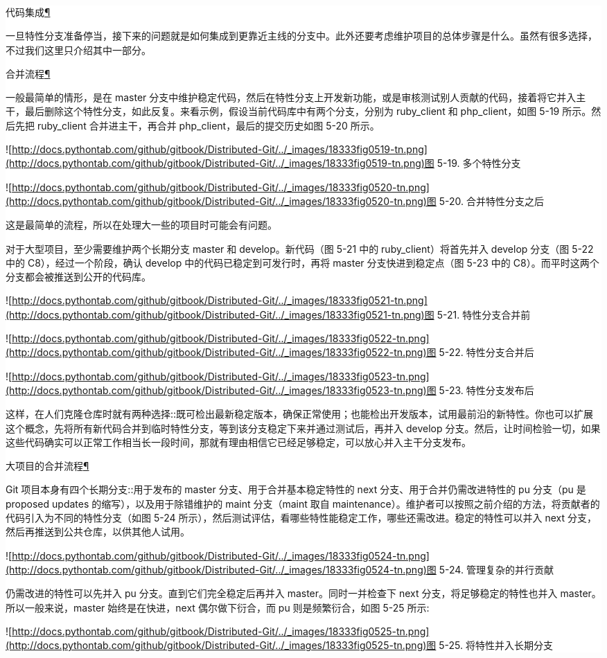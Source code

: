 
<span id="id6" ></span>
代码集成[¶](#id6)

一旦特性分支准备停当，接下来的问题就是如何集成到更靠近主线的分支中。此外还要考虑维护项目的总体步骤是什么。虽然有很多选择，不过我们这里只介绍其中一部分。





<span id="id7" ></span>
合并流程[¶](#id7)

一般最简单的情形，是在 master 分支中维护稳定代码，然后在特性分支上开发新功能，或是审核测试别人贡献的代码，接着将它并入主干，最后删除这个特性分支，如此反复。来看示例，假设当前代码库中有两个分支，分别为 ruby_client 和 php_client，如图 5-19 所示。然后先把 ruby_client 合并进主干，再合并 php_client，最后的提交历史如图 5-20 所示。


![http://docs.pythontab.com/github/gitbook/Distributed-Git/../_images/18333fig0519-tn.png](http://docs.pythontab.com/github/gitbook/Distributed-Git/../_images/18333fig0519-tn.png)图 5-19. 多个特性分支


![http://docs.pythontab.com/github/gitbook/Distributed-Git/../_images/18333fig0520-tn.png](http://docs.pythontab.com/github/gitbook/Distributed-Git/../_images/18333fig0520-tn.png)图 5-20. 合并特性分支之后


这是最简单的流程，所以在处理大一些的项目时可能会有问题。


对于大型项目，至少需要维护两个长期分支 master 和 develop。新代码（图 5-21 中的 ruby_client）将首先并入 develop 分支（图 5-22 中的 C8），经过一个阶段，确认 develop 中的代码已稳定到可发行时，再将 master 分支快进到稳定点（图 5-23 中的 C8）。而平时这两个分支都会被推送到公开的代码库。


![http://docs.pythontab.com/github/gitbook/Distributed-Git/../_images/18333fig0521-tn.png](http://docs.pythontab.com/github/gitbook/Distributed-Git/../_images/18333fig0521-tn.png)图 5-21. 特性分支合并前


![http://docs.pythontab.com/github/gitbook/Distributed-Git/../_images/18333fig0522-tn.png](http://docs.pythontab.com/github/gitbook/Distributed-Git/../_images/18333fig0522-tn.png)图 5-22. 特性分支合并后


![http://docs.pythontab.com/github/gitbook/Distributed-Git/../_images/18333fig0523-tn.png](http://docs.pythontab.com/github/gitbook/Distributed-Git/../_images/18333fig0523-tn.png)图 5-23. 特性分支发布后


这样，在人们克隆仓库时就有两种选择::既可检出最新稳定版本，确保正常使用；也能检出开发版本，试用最前沿的新特性。你也可以扩展这个概念，先将所有新代码合并到临时特性分支，等到该分支稳定下来并通过测试后，再并入 develop 分支。然后，让时间检验一切，如果这些代码确实可以正常工作相当长一段时间，那就有理由相信它已经足够稳定，可以放心并入主干分支发布。





<span id="id8" ></span>
大项目的合并流程[¶](#id8)

Git 项目本身有四个长期分支::用于发布的 master 分支、用于合并基本稳定特性的 next 分支、用于合并仍需改进特性的 pu 分支（pu 是 proposed updates 的缩写），以及用于除错维护的 maint 分支（maint 取自 maintenance）。维护者可以按照之前介绍的方法，将贡献者的代码引入为不同的特性分支（如图 5-24 所示），然后测试评估，看哪些特性能稳定工作，哪些还需改进。稳定的特性可以并入 next 分支，然后再推送到公共仓库，以供其他人试用。


![http://docs.pythontab.com/github/gitbook/Distributed-Git/../_images/18333fig0524-tn.png](http://docs.pythontab.com/github/gitbook/Distributed-Git/../_images/18333fig0524-tn.png)图 5-24. 管理复杂的并行贡献


仍需改进的特性可以先并入 pu 分支。直到它们完全稳定后再并入 master。同时一并检查下 next 分支，将足够稳定的特性也并入 master。所以一般来说，master 始终是在快进，next 偶尔做下衍合，而 pu 则是频繁衍合，如图 5-25 所示:


![http://docs.pythontab.com/github/gitbook/Distributed-Git/../_images/18333fig0525-tn.png](http://docs.pythontab.com/github/gitbook/Distributed-Git/../_images/18333fig0525-tn.png)图 5-25. 将特性并入长期分支

